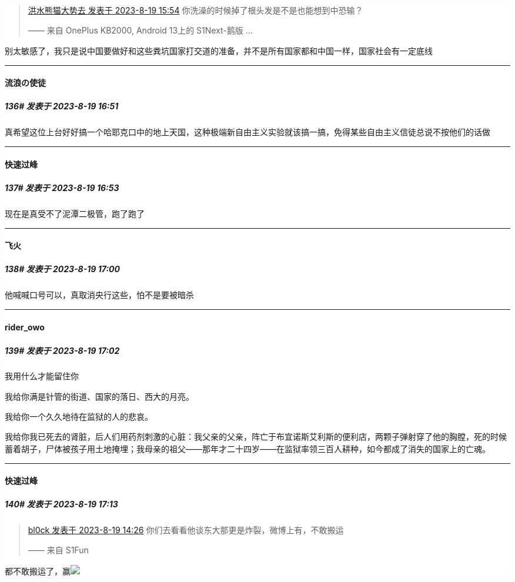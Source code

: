 <blockquote><a href="httphttps://bbs.saraba1st.com/2b/forum.php?mod=redirect&amp;goto=findpost&amp;pid=62084783&amp;ptid=2149043" target="_blank">洪水熊猫大势去 发表于 2023-8-19 15:54</a>
你洗澡的时候掉了根头发是不是也能想到中恐输？

—— 来自 OnePlus KB2000, Android 13上的 S1Next-鹅版 ...</blockquote>
别太敏感了，我只是说中国要做好和这些粪坑国家打交道的准备，并不是所有国家都和中国一样，国家社会有一定底线

*****

####  流浪の使徒  
##### 136#       发表于 2023-8-19 16:51

真希望这位上台好好搞一个哈耶克口中的地上天国，这种极端新自由主义实验就该搞一搞，免得某些自由主义信徒总说不按他们的话做

*****

####  快速过峰  
##### 137#       发表于 2023-8-19 16:53

现在是真受不了泥潭二极管，跑了跑了


*****

####  飞火  
##### 138#       发表于 2023-8-19 17:00

他喊喊口号可以，真取消央行这些，怕不是要被暗杀

*****

####  rider_owo  
##### 139#       发表于 2023-8-19 17:02

我用什么才能留住你

我给你满是针管的街道、国家的落日、西大的月亮。

我给你一个久久地待在监狱的人的悲哀。

我给你我已死去的肾脏，后人们用药剂刺激的心脏：我父亲的父亲，阵亡于布宜诺斯艾利斯的便利店，两颗子弹射穿了他的胸膛，死的时候蓄着胡子，尸体被孩子用土地掩埋；我母亲的祖父——那年才二十四岁——在监狱率领三百人耕种，如今都成了消失的国家上的亡魂。


*****

####  快速过峰  
##### 140#       发表于 2023-8-19 17:13

<blockquote><a href="httphttps://bbs.saraba1st.com/2b/forum.php?mod=redirect&amp;goto=findpost&amp;pid=62084178&amp;ptid=2149043" target="_blank">bl0ck 发表于 2023-8-19 14:26</a>
你们去看看他谈东大那更是炸裂，微博上有，不敢搬运

—— 来自 S1Fun</blockquote>
都不敢搬运了，赢<img src="https://static.saraba1st.com/image/smiley/face2017/063.png" referrerpolicy="no-referrer">
